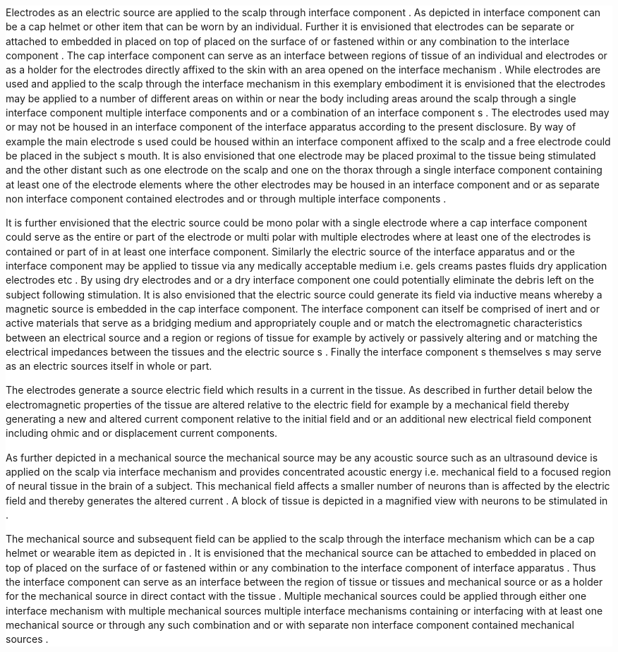 Electrodes as an electric source are applied to the scalp through interface component . As depicted in interface component can be a cap helmet or other item that can be worn by an individual. Further it is envisioned that electrodes can be separate or attached to embedded in placed on top of placed on the surface of or fastened within or any combination to the interlace component . The cap interface component can serve as an interface between regions of tissue of an individual and electrodes or as a holder for the electrodes directly affixed to the skin with an area opened on the interface mechanism . While electrodes are used and applied to the scalp through the interface mechanism in this exemplary embodiment it is envisioned that the electrodes may be applied to a number of different areas on within or near the body including areas around the scalp through a single interface component multiple interface components and or a combination of an interface component s . The electrodes used may or may not be housed in an interface component of the interface apparatus according to the present disclosure. By way of example the main electrode s used could be housed within an interface component affixed to the scalp and a free electrode could be placed in the subject s mouth. It is also envisioned that one electrode may be placed proximal to the tissue being stimulated and the other distant such as one electrode on the scalp and one on the thorax through a single interface component containing at least one of the electrode elements where the other electrodes may be housed in an interface component and or as separate non interface component contained electrodes and or through multiple interface components .

It is further envisioned that the electric source could be mono polar with a single electrode where a cap interface component could serve as the entire or part of the electrode or multi polar with multiple electrodes where at least one of the electrodes is contained or part of in at least one interface component. Similarly the electric source of the interface apparatus and or the interface component may be applied to tissue via any medically acceptable medium i.e. gels creams pastes fluids dry application electrodes etc . By using dry electrodes and or a dry interface component one could potentially eliminate the debris left on the subject following stimulation. It is also envisioned that the electric source could generate its field via inductive means whereby a magnetic source is embedded in the cap interface component. The interface component can itself be comprised of inert and or active materials that serve as a bridging medium and appropriately couple and or match the electromagnetic characteristics between an electrical source and a region or regions of tissue for example by actively or passively altering and or matching the electrical impedances between the tissues and the electric source s . Finally the interface component s themselves s may serve as an electric sources itself in whole or part.

The electrodes generate a source electric field which results in a current in the tissue. As described in further detail below the electromagnetic properties of the tissue are altered relative to the electric field for example by a mechanical field thereby generating a new and altered current component relative to the initial field and or an additional new electrical field component including ohmic and or displacement current components.

As further depicted in a mechanical source the mechanical source may be any acoustic source such as an ultrasound device is applied on the scalp via interface mechanism and provides concentrated acoustic energy i.e. mechanical field to a focused region of neural tissue in the brain of a subject. This mechanical field affects a smaller number of neurons than is affected by the electric field and thereby generates the altered current . A block of tissue is depicted in a magnified view with neurons to be stimulated in .

The mechanical source and subsequent field can be applied to the scalp through the interface mechanism which can be a cap helmet or wearable item as depicted in . It is envisioned that the mechanical source can be attached to embedded in placed on top of placed on the surface of or fastened within or any combination to the interface component of interface apparatus . Thus the interface component can serve as an interface between the region of tissue or tissues and mechanical source or as a holder for the mechanical source in direct contact with the tissue . Multiple mechanical sources could be applied through either one interface mechanism with multiple mechanical sources multiple interface mechanisms containing or interfacing with at least one mechanical source or through any such combination and or with separate non interface component contained mechanical sources .
